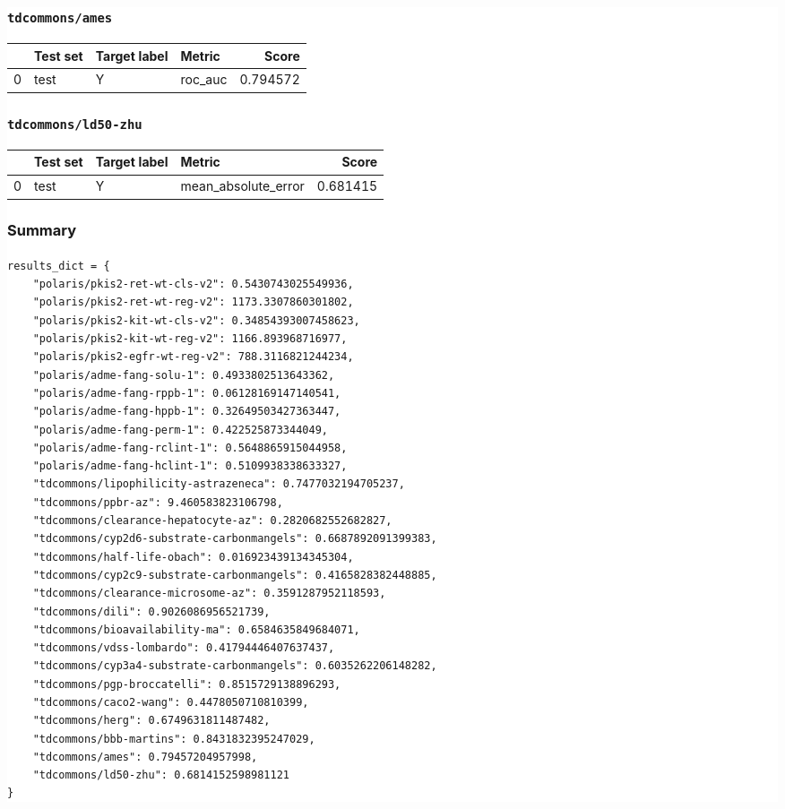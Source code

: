 
### `tdcommons/ames`

|    | Test set   | Target label   | Metric   |    Score |
|---:|:-----------|:---------------|:---------|---------:|
|  0 | test       | Y              | roc_auc  | 0.794572 |


### `tdcommons/ld50-zhu`

|    | Test set   | Target label   | Metric              |    Score |
|---:|:-----------|:---------------|:--------------------|---------:|
|  0 | test       | Y              | mean_absolute_error | 0.681415 |


### Summary

```
results_dict = {
    "polaris/pkis2-ret-wt-cls-v2": 0.5430743025549936,
    "polaris/pkis2-ret-wt-reg-v2": 1173.3307860301802,
    "polaris/pkis2-kit-wt-cls-v2": 0.34854393007458623,
    "polaris/pkis2-kit-wt-reg-v2": 1166.893968716977,
    "polaris/pkis2-egfr-wt-reg-v2": 788.3116821244234,
    "polaris/adme-fang-solu-1": 0.4933802513643362,
    "polaris/adme-fang-rppb-1": 0.06128169147140541,
    "polaris/adme-fang-hppb-1": 0.32649503427363447,
    "polaris/adme-fang-perm-1": 0.422525873344049,
    "polaris/adme-fang-rclint-1": 0.5648865915044958,
    "polaris/adme-fang-hclint-1": 0.5109938338633327,
    "tdcommons/lipophilicity-astrazeneca": 0.7477032194705237,
    "tdcommons/ppbr-az": 9.460583823106798,
    "tdcommons/clearance-hepatocyte-az": 0.2820682552682827,
    "tdcommons/cyp2d6-substrate-carbonmangels": 0.6687892091399383,
    "tdcommons/half-life-obach": 0.016923439134345304,
    "tdcommons/cyp2c9-substrate-carbonmangels": 0.4165828382448885,
    "tdcommons/clearance-microsome-az": 0.3591287952118593,
    "tdcommons/dili": 0.9026086956521739,
    "tdcommons/bioavailability-ma": 0.6584635849684071,
    "tdcommons/vdss-lombardo": 0.41794446407637437,
    "tdcommons/cyp3a4-substrate-carbonmangels": 0.6035262206148282,
    "tdcommons/pgp-broccatelli": 0.8515729138896293,
    "tdcommons/caco2-wang": 0.4478050710810399,
    "tdcommons/herg": 0.6749631811487482,
    "tdcommons/bbb-martins": 0.8431832395247029,
    "tdcommons/ames": 0.79457204957998,
    "tdcommons/ld50-zhu": 0.6814152598981121
}
```
